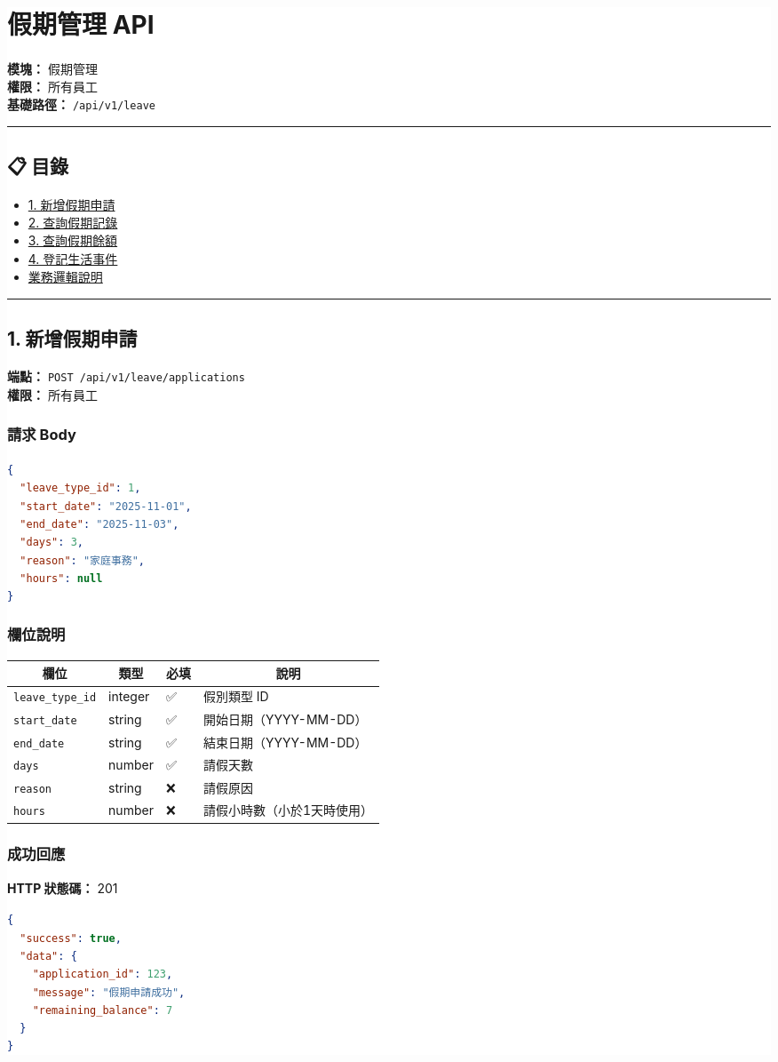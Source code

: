 # 假期管理 API

**模塊：** 假期管理  
**權限：** 所有員工  
**基礎路徑：** `/api/v1/leave`

---

## 📋 目錄
- [1. 新增假期申請](#1-新增假期申請)
- [2. 查詢假期記錄](#2-查詢假期記錄)
- [3. 查詢假期餘額](#3-查詢假期餘額)
- [4. 登記生活事件](#4-登記生活事件)
- [業務邏輯說明](#業務邏輯說明)

---

## 1. 新增假期申請

**端點：** `POST /api/v1/leave/applications`  
**權限：** 所有員工

### 請求 Body
```json
{
  "leave_type_id": 1,
  "start_date": "2025-11-01",
  "end_date": "2025-11-03",
  "days": 3,
  "reason": "家庭事務",
  "hours": null
}
```

### 欄位說明
| 欄位 | 類型 | 必填 | 說明 |
|------|------|------|------|
| `leave_type_id` | integer | ✅ | 假別類型 ID |
| `start_date` | string | ✅ | 開始日期（YYYY-MM-DD）|
| `end_date` | string | ✅ | 結束日期（YYYY-MM-DD）|
| `days` | number | ✅ | 請假天數 |
| `reason` | string | ❌ | 請假原因 |
| `hours` | number | ❌ | 請假小時數（小於1天時使用）|

### 成功回應
**HTTP 狀態碼：** 201
```json
{
  "success": true,
  "data": {
    "application_id": 123,
    "message": "假期申請成功",
    "remaining_balance": 7
  }
}
```

